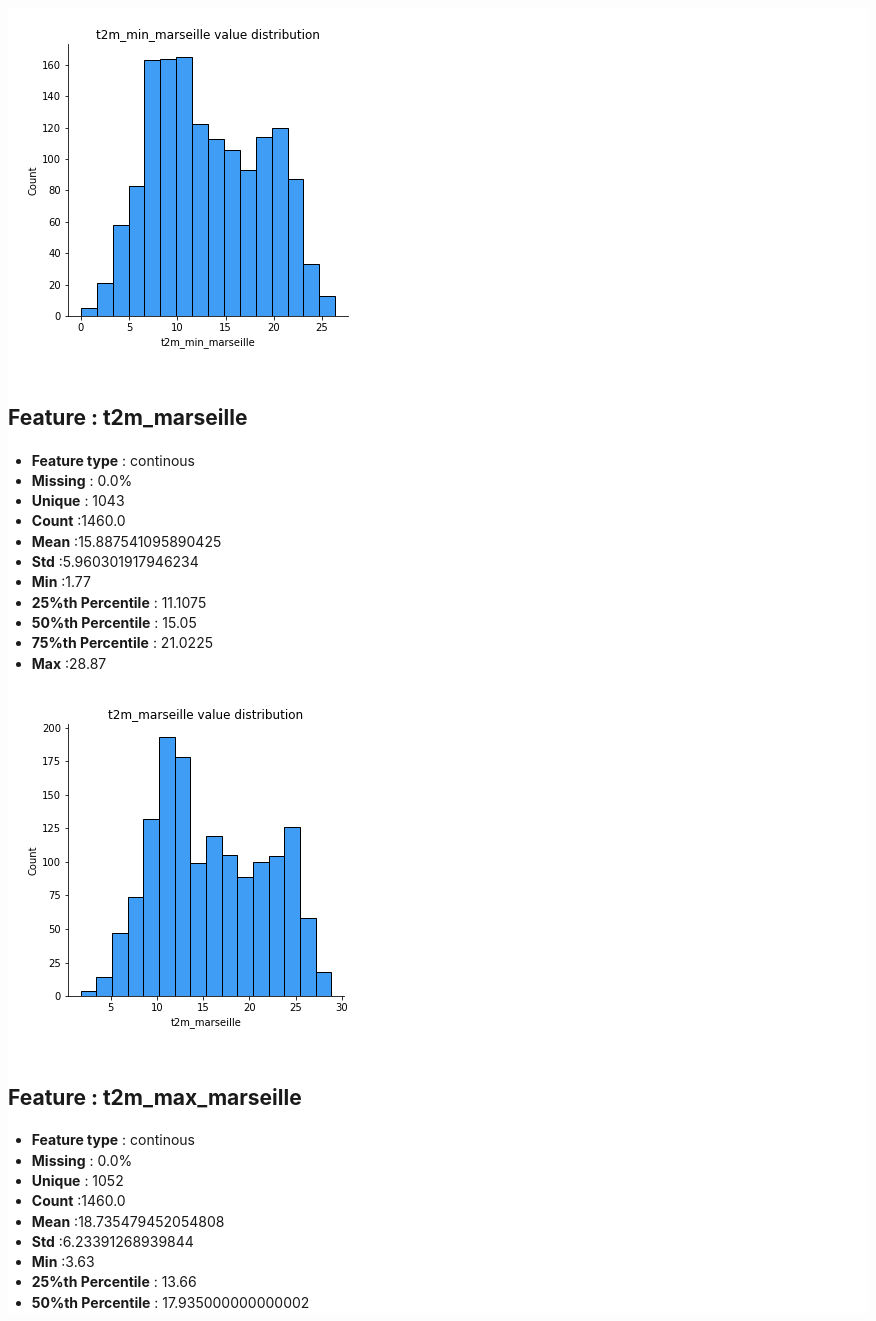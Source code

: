![](t2m_min_marseille.png)
## Feature : t2m_marseille
- **Feature type** : continous
- **Missing** : 0.0%
- **Unique** : 1043
- **Count** :1460.0
- **Mean** :15.887541095890425
- **Std** :5.960301917946234
- **Min** :1.77
- **25%th Percentile** : 11.1075
- **50%th Percentile** : 15.05
- **75%th Percentile** : 21.0225
- **Max** :28.87

![](t2m_marseille.png)
## Feature : t2m_max_marseille
- **Feature type** : continous
- **Missing** : 0.0%
- **Unique** : 1052
- **Count** :1460.0
- **Mean** :18.735479452054808
- **Std** :6.23391268939844
- **Min** :3.63
- **25%th Percentile** : 13.66
- **50%th Percentile** : 17.935000000000002